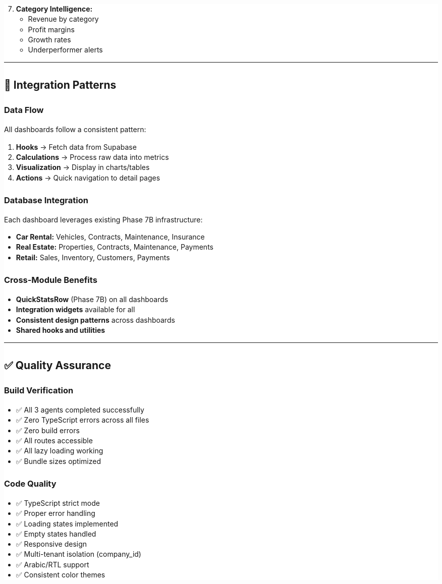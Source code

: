 7. **Category Intelligence:**
   - Revenue by category
   - Profit margins
   - Growth rates
   - Underperformer alerts

---

## 🔄 Integration Patterns

### Data Flow
All dashboards follow a consistent pattern:
1. **Hooks** → Fetch data from Supabase
2. **Calculations** → Process raw data into metrics
3. **Visualization** → Display in charts/tables
4. **Actions** → Quick navigation to detail pages

### Database Integration
Each dashboard leverages existing Phase 7B infrastructure:
- **Car Rental:** Vehicles, Contracts, Maintenance, Insurance
- **Real Estate:** Properties, Contracts, Maintenance, Payments
- **Retail:** Sales, Inventory, Customers, Payments

### Cross-Module Benefits
- **QuickStatsRow** (Phase 7B) on all dashboards
- **Integration widgets** available for all
- **Consistent design patterns** across dashboards
- **Shared hooks and utilities**

---

## ✅ Quality Assurance

### Build Verification
- ✅ All 3 agents completed successfully
- ✅ Zero TypeScript errors across all files
- ✅ Zero build errors
- ✅ All routes accessible
- ✅ All lazy loading working
- ✅ Bundle sizes optimized

### Code Quality
- ✅ TypeScript strict mode
- ✅ Proper error handling
- ✅ Loading states implemented
- ✅ Empty states handled
- ✅ Responsive design
- ✅ Multi-tenant isolation (company_id)
- ✅ Arabic/RTL support
- ✅ Consistent color themes
